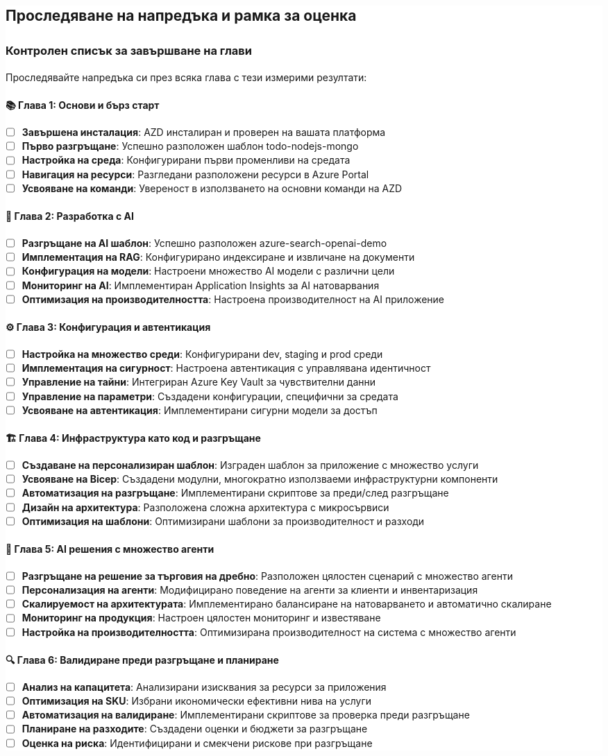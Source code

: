 ## Проследяване на напредъка и рамка за оценка

### Контролен списък за завършване на глави

Проследявайте напредъка си през всяка глава с тези измерими резултати:

#### 📚 Глава 1: Основи и бърз старт  
- [ ] **Завършена инсталация**: AZD инсталиран и проверен на вашата платформа  
- [ ] **Първо разгръщане**: Успешно разположен шаблон todo-nodejs-mongo  
- [ ] **Настройка на среда**: Конфигурирани първи променливи на средата  
- [ ] **Навигация на ресурси**: Разгледани разположени ресурси в Azure Portal  
- [ ] **Усвояване на команди**: Увереност в използването на основни команди на AZD  

#### 🤖 Глава 2: Разработка с AI  
- [ ] **Разгръщане на AI шаблон**: Успешно разположен azure-search-openai-demo  
- [ ] **Имплементация на RAG**: Конфигурирано индексиране и извличане на документи  
- [ ] **Конфигурация на модели**: Настроени множество AI модели с различни цели  
- [ ] **Мониторинг на AI**: Имплементиран Application Insights за AI натоварвания  
- [ ] **Оптимизация на производителността**: Настроена производителност на AI приложение  

#### ⚙️ Глава 3: Конфигурация и автентикация  
- [ ] **Настройка на множество среди**: Конфигурирани dev, staging и prod среди  
- [ ] **Имплементация на сигурност**: Настроена автентикация с управлявана идентичност  
- [ ] **Управление на тайни**: Интегриран Azure Key Vault за чувствителни данни  
- [ ] **Управление на параметри**: Създадени конфигурации, специфични за средата  
- [ ] **Усвояване на автентикация**: Имплементирани сигурни модели за достъп  

#### 🏗️ Глава 4: Инфраструктура като код и разгръщане  
- [ ] **Създаване на персонализиран шаблон**: Изграден шаблон за приложение с множество услуги  
- [ ] **Усвояване на Bicep**: Създадени модулни, многократно използваеми инфраструктурни компоненти  
- [ ] **Автоматизация на разгръщане**: Имплементирани скриптове за преди/след разгръщане  
- [ ] **Дизайн на архитектура**: Разположена сложна архитектура с микросървиси  
- [ ] **Оптимизация на шаблони**: Оптимизирани шаблони за производителност и разходи  

#### 🎯 Глава 5: AI решения с множество агенти  
- [ ] **Разгръщане на решение за търговия на дребно**: Разположен цялостен сценарий с множество агенти  
- [ ] **Персонализация на агенти**: Модифицирано поведение на агенти за клиенти и инвентаризация  
- [ ] **Скалируемост на архитектурата**: Имплементирано балансиране на натоварването и автоматично скалиране  
- [ ] **Мониторинг на продукция**: Настроен цялостен мониторинг и известяване  
- [ ] **Настройка на производителността**: Оптимизирана производителност на система с множество агенти  

#### 🔍 Глава 6: Валидиране преди разгръщане и планиране  
- [ ] **Анализ на капацитета**: Анализирани изисквания за ресурси за приложения  
- [ ] **Оптимизация на SKU**: Избрани икономически ефективни нива на услуги  
- [ ] **Автоматизация на валидиране**: Имплементирани скриптове за проверка преди разгръщане  
- [ ] **Планиране на разходите**: Създадени оценки и бюджети за разгръщане  
- [ ] **Оценка на риска**: Идентифицирани и смекчени рискове при разгръщане  
